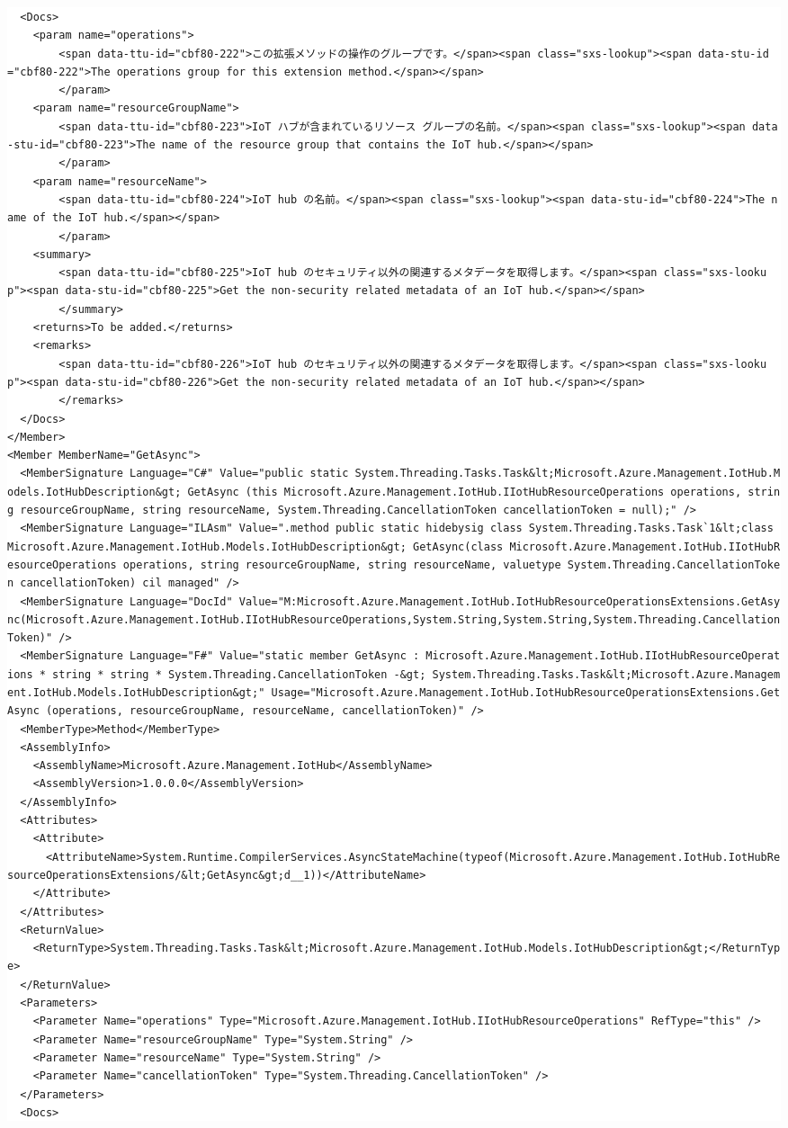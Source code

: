       <Docs>
        <param name="operations">
            <span data-ttu-id="cbf80-222">この拡張メソッドの操作のグループです。</span><span class="sxs-lookup"><span data-stu-id="cbf80-222">The operations group for this extension method.</span></span>
            </param>
        <param name="resourceGroupName">
            <span data-ttu-id="cbf80-223">IoT ハブが含まれているリソース グループの名前。</span><span class="sxs-lookup"><span data-stu-id="cbf80-223">The name of the resource group that contains the IoT hub.</span></span>
            </param>
        <param name="resourceName">
            <span data-ttu-id="cbf80-224">IoT hub の名前。</span><span class="sxs-lookup"><span data-stu-id="cbf80-224">The name of the IoT hub.</span></span>
            </param>
        <summary>
            <span data-ttu-id="cbf80-225">IoT hub のセキュリティ以外の関連するメタデータを取得します。</span><span class="sxs-lookup"><span data-stu-id="cbf80-225">Get the non-security related metadata of an IoT hub.</span></span>
            </summary>
        <returns>To be added.</returns>
        <remarks>
            <span data-ttu-id="cbf80-226">IoT hub のセキュリティ以外の関連するメタデータを取得します。</span><span class="sxs-lookup"><span data-stu-id="cbf80-226">Get the non-security related metadata of an IoT hub.</span></span>
            </remarks>
      </Docs>
    </Member>
    <Member MemberName="GetAsync">
      <MemberSignature Language="C#" Value="public static System.Threading.Tasks.Task&lt;Microsoft.Azure.Management.IotHub.Models.IotHubDescription&gt; GetAsync (this Microsoft.Azure.Management.IotHub.IIotHubResourceOperations operations, string resourceGroupName, string resourceName, System.Threading.CancellationToken cancellationToken = null);" />
      <MemberSignature Language="ILAsm" Value=".method public static hidebysig class System.Threading.Tasks.Task`1&lt;class Microsoft.Azure.Management.IotHub.Models.IotHubDescription&gt; GetAsync(class Microsoft.Azure.Management.IotHub.IIotHubResourceOperations operations, string resourceGroupName, string resourceName, valuetype System.Threading.CancellationToken cancellationToken) cil managed" />
      <MemberSignature Language="DocId" Value="M:Microsoft.Azure.Management.IotHub.IotHubResourceOperationsExtensions.GetAsync(Microsoft.Azure.Management.IotHub.IIotHubResourceOperations,System.String,System.String,System.Threading.CancellationToken)" />
      <MemberSignature Language="F#" Value="static member GetAsync : Microsoft.Azure.Management.IotHub.IIotHubResourceOperations * string * string * System.Threading.CancellationToken -&gt; System.Threading.Tasks.Task&lt;Microsoft.Azure.Management.IotHub.Models.IotHubDescription&gt;" Usage="Microsoft.Azure.Management.IotHub.IotHubResourceOperationsExtensions.GetAsync (operations, resourceGroupName, resourceName, cancellationToken)" />
      <MemberType>Method</MemberType>
      <AssemblyInfo>
        <AssemblyName>Microsoft.Azure.Management.IotHub</AssemblyName>
        <AssemblyVersion>1.0.0.0</AssemblyVersion>
      </AssemblyInfo>
      <Attributes>
        <Attribute>
          <AttributeName>System.Runtime.CompilerServices.AsyncStateMachine(typeof(Microsoft.Azure.Management.IotHub.IotHubResourceOperationsExtensions/&lt;GetAsync&gt;d__1))</AttributeName>
        </Attribute>
      </Attributes>
      <ReturnValue>
        <ReturnType>System.Threading.Tasks.Task&lt;Microsoft.Azure.Management.IotHub.Models.IotHubDescription&gt;</ReturnType>
      </ReturnValue>
      <Parameters>
        <Parameter Name="operations" Type="Microsoft.Azure.Management.IotHub.IIotHubResourceOperations" RefType="this" />
        <Parameter Name="resourceGroupName" Type="System.String" />
        <Parameter Name="resourceName" Type="System.String" />
        <Parameter Name="cancellationToken" Type="System.Threading.CancellationToken" />
      </Parameters>
      <Docs>
